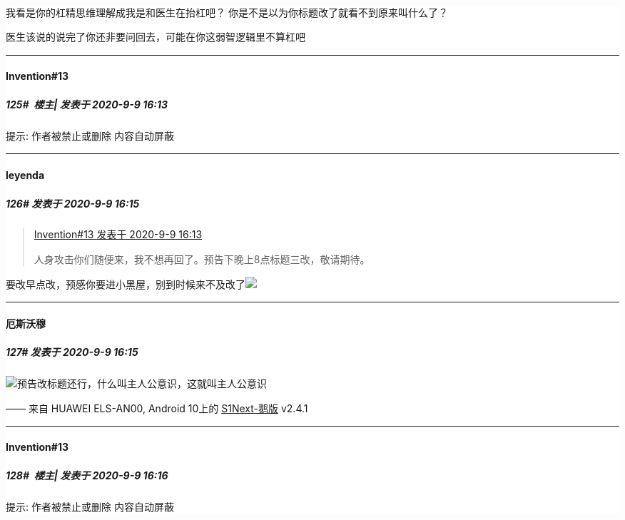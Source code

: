 我看是你的杠精思维理解成我是和医生在抬杠吧？</blockquote>
你是不是以为你标题改了就看不到原来叫什么了？

医生该说的说完了你还非要问回去，可能在你这弱智逻辑里不算杠吧







*****

####  Invention#13  
##### 125#         楼主| 发表于 2020-9-9 16:13

提示: 作者被禁止或删除 内容自动屏蔽



*****

####  leyenda  
##### 126#       发表于 2020-9-9 16:15



<blockquote><a href="httphttps://bbs.saraba1st.com/2b/forum.php?mod=redirect&amp;goto=findpost&amp;pid=48687293&amp;ptid=1958992" target="_blank">Invention#13 发表于 2020-9-9 16:13</a>

人身攻击你们随便来，我不想再回了。预告下晚上8点标题三改，敬请期待。</blockquote>
要改早点改，预感你要进小黑屋，别到时候来不及改了<img src="https://static.saraba1st.com/image/smiley/face2017/020.png" referrerpolicy="no-referrer">







*****

####  厄斯沃穆  
##### 127#       发表于 2020-9-9 16:15



<img src="https://static.saraba1st.com/image/smiley/face2017/067.png" referrerpolicy="no-referrer">预告改标题还行，什么叫主人公意识，这就叫主人公意识

—— 来自 HUAWEI ELS-AN00, Android 10上的 [S1Next-鹅版](https://github.com/ykrank/S1-Next/releases) v2.4.1







*****

####  Invention#13  
##### 128#         楼主| 发表于 2020-9-9 16:16

提示: 作者被禁止或删除 内容自动屏蔽


